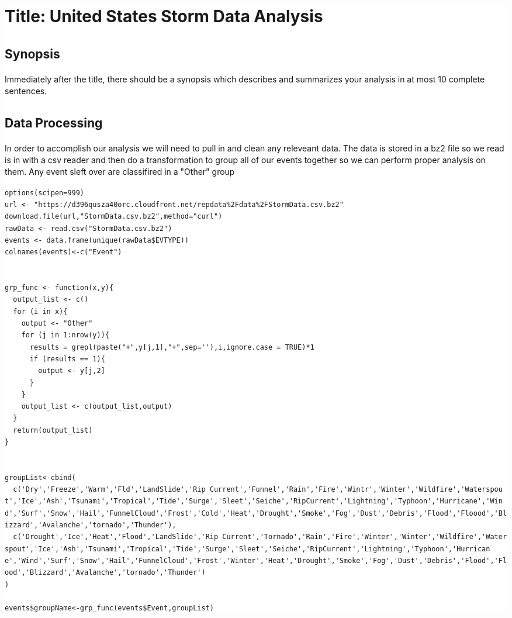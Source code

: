 Title: United States Storm Data Analysis
========================================

Synopsis
--------

Immediately after the title, there should be a synopsis which describes
and summarizes your analysis in at most 10 complete sentences.

Data Processing
---------------

In order to accomplish our analysis we will need to pull in and clean
any releveant data. The data is stored in a bz2 file so we read is in
with a csv reader and then do a transformation to group all of our
events together so we can perform proper analysis on them. Any event
sleft over are classifired in a "Other" group

    options(scipen=999)
    url <- "https://d396qusza40orc.cloudfront.net/repdata%2Fdata%2FStormData.csv.bz2"
    download.file(url,"StormData.csv.bz2",method="curl")
    rawData <- read.csv("StormData.csv.bz2")
    events <- data.frame(unique(rawData$EVTYPE))
    colnames(events)<-c("Event")


    grp_func <- function(x,y){
      output_list <- c()
      for (i in x){
        output <- "Other"
        for (j in 1:nrow(y)){
          results = grepl(paste("+",y[j,1],"+",sep=''),i,ignore.case = TRUE)*1
          if (results == 1){
            output <- y[j,2]
          }
        }
        output_list <- c(output_list,output)
      }
      return(output_list)
    }


    groupList<-cbind(
      c('Dry','Freeze','Warm','Fld','LandSlide','Rip Current','Funnel','Rain','Fire','Wintr','Winter','Wildfire','Waterspout','Ice','Ash','Tsunami','Tropical','Tide','Surge','Sleet','Seiche','RipCurrent','Lightning','Typhoon','Hurricane','Wind','Surf','Snow','Hail','FunnelCloud','Frost','Cold','Heat','Drought','Smoke','Fog','Dust','Debris','Flood','Floood','Blizzard','Avalanche','tornado','Thunder'),
      c('Drought','Ice','Heat','Flood','LandSlide','Rip Current','Tornado','Rain','Fire','Winter','Winter','Wildfire','Waterspout','Ice','Ash','Tsunami','Tropical','Tide','Surge','Sleet','Seiche','RipCurrent','Lightning','Typhoon','Hurricane','Wind','Surf','Snow','Hail','FunnelCloud','Frost','Winter','Heat','Drought','Smoke','Fog','Dust','Debris','Flood','Flood','Blizzard','Avalanche','tornado','Thunder')
    )

    events$groupName<-grp_func(events$Event,groupList)
